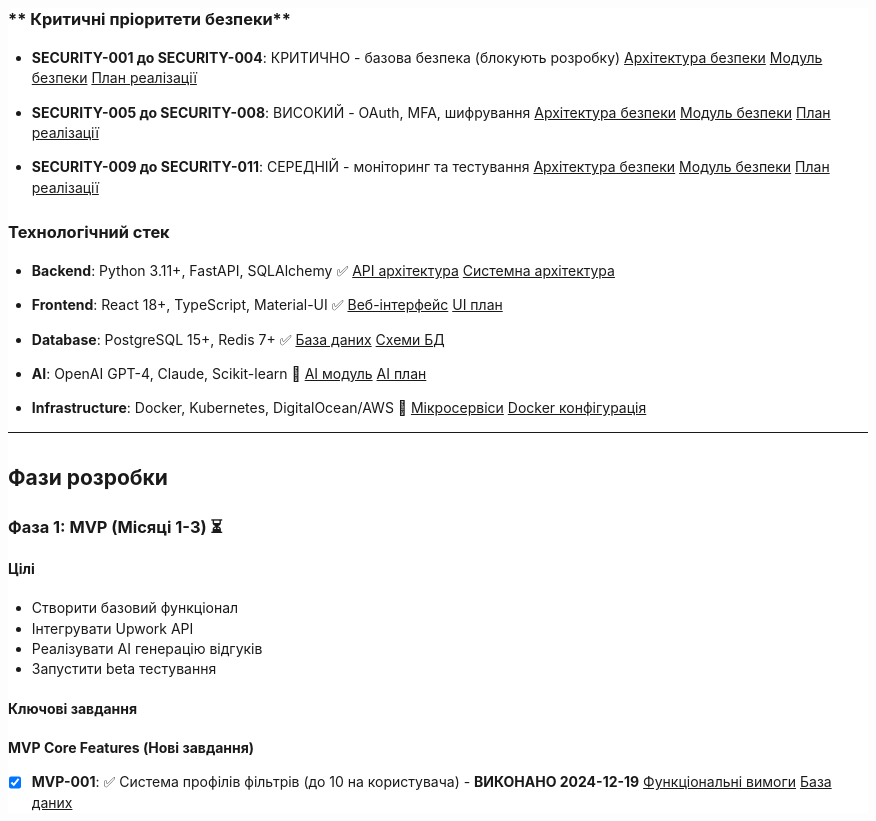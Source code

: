 ### ** Критичні пріоритети безпеки**
- **SECURITY-001 до SECURITY-004**: КРИТИЧНО - базова безпека (блокують розробку)
        [Архітектура безпеки](details/architecture/security_architecture.md)
        [Модуль безпеки](details/modules/security/security_module.md)
        [План реалізації](details/modules/security/implementation_plan.md)
        
- **SECURITY-005 до SECURITY-008**: ВИСОКИЙ - OAuth, MFA, шифрування
        [Архітектура безпеки](details/architecture/security_architecture.md)
        [Модуль безпеки](details/modules/security/security_module.md)
        [План реалізації](details/modules/security/implementation_plan.md)
        
- **SECURITY-009 до SECURITY-011**: СЕРЕДНІЙ - моніторинг та тестування
        [Архітектура безпеки](details/architecture/security_architecture.md)
        [Модуль безпеки](details/modules/security/security_module.md)
        [План реалізації](details/modules/security/implementation_plan.md)

### **Технологічний стек**
- **Backend**: Python 3.11+, FastAPI, SQLAlchemy ✅
        [API архітектура](details/architecture/api_architecture.md)
        [Системна архітектура](details/architecture/system_architecture.md)
        
- **Frontend**: React 18+, TypeScript, Material-UI ✅
        [Веб-інтерфейс](details/modules/web_interface/web_interface_module.md)
        [UI план](details/modules/web_interface/implementation_plan.md)
        
- **Database**: PostgreSQL 15+, Redis 7+ ✅
        [База даних](details/architecture/database_architecture.md)
        [Схеми БД](details/technical_details/database/database_schemas.md)
        
- **AI**: OpenAI GPT-4, Claude, Scikit-learn 🚧
        [AI модуль](details/modules/ai/ai_module.md)
        [AI план](details/modules/ai/implementation_plan.md)
        
- **Infrastructure**: Docker, Kubernetes, DigitalOcean/AWS 🚧
        [Мікросервіси](details/architecture/microservices_architecture.md)
        [Docker конфігурація](details/technical_details/deployment/docker_configuration.md)

---

## Фази розробки

### **Фаза 1: MVP (Місяці 1-3)** ⏳

#### **Цілі**
- Створити базовий функціонал
- Інтегрувати Upwork API
- Реалізувати AI генерацію відгуків
- Запустити beta тестування

#### **Ключові завдання**

**MVP Core Features (Нові завдання)**
- [x] **MVP-001**: ✅ Система профілів фільтрів (до 10 на користувача) - **ВИКОНАНО 2024-12-19**
        [Функціональні вимоги](details/requirements/functional_requirements.md#профілі-фільтрів)
        [База даних](details/architecture/database_architecture.md#профілі-фільтрів)
        